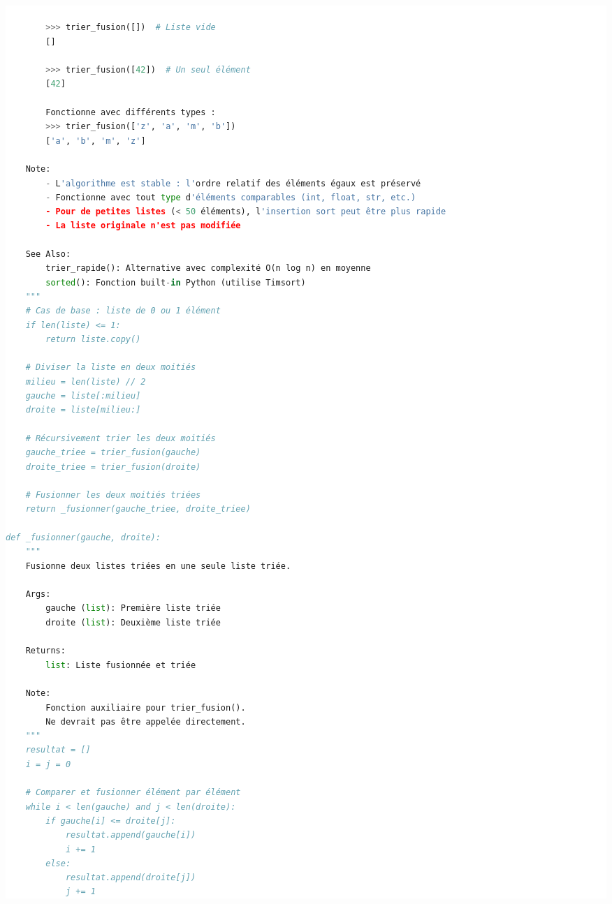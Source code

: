 ```python

        >>> trier_fusion([])  # Liste vide
        []

        >>> trier_fusion([42])  # Un seul élément
        [42]

        Fonctionne avec différents types :
        >>> trier_fusion(['z', 'a', 'm', 'b'])
        ['a', 'b', 'm', 'z']

    Note:
        - L'algorithme est stable : l'ordre relatif des éléments égaux est préservé
        - Fonctionne avec tout type d'éléments comparables (int, float, str, etc.)
        - Pour de petites listes (< 50 éléments), l'insertion sort peut être plus rapide
        - La liste originale n'est pas modifiée

    See Also:
        trier_rapide(): Alternative avec complexité O(n log n) en moyenne
        sorted(): Fonction built-in Python (utilise Timsort)
    """
    # Cas de base : liste de 0 ou 1 élément
    if len(liste) <= 1:
        return liste.copy()

    # Diviser la liste en deux moitiés
    milieu = len(liste) // 2
    gauche = liste[:milieu]
    droite = liste[milieu:]

    # Récursivement trier les deux moitiés
    gauche_triee = trier_fusion(gauche)
    droite_triee = trier_fusion(droite)

    # Fusionner les deux moitiés triées
    return _fusionner(gauche_triee, droite_triee)

def _fusionner(gauche, droite):
    """
    Fusionne deux listes triées en une seule liste triée.

    Args:
        gauche (list): Première liste triée
        droite (list): Deuxième liste triée

    Returns:
        list: Liste fusionnée et triée

    Note:
        Fonction auxiliaire pour trier_fusion().
        Ne devrait pas être appelée directement.
    """
    resultat = []
    i = j = 0

    # Comparer et fusionner élément par élément
    while i < len(gauche) and j < len(droite):
        if gauche[i] <= droite[j]:
            resultat.append(gauche[i])
            i += 1
        else:
            resultat.append(droite[j])
            j += 1
```